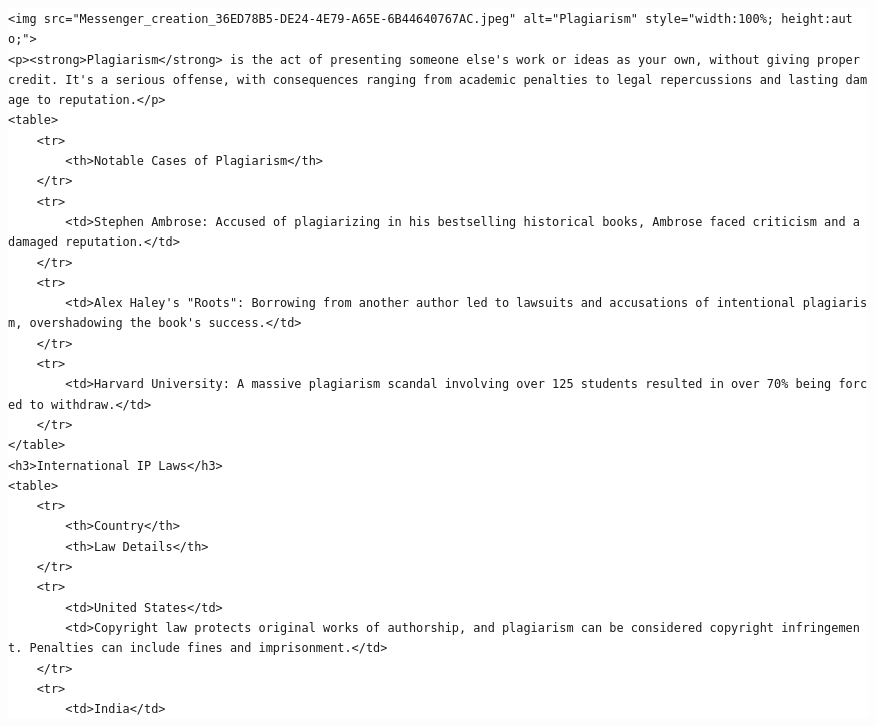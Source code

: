     <img src="Messenger_creation_36ED78B5-DE24-4E79-A65E-6B44640767AC.jpeg" alt="Plagiarism" style="width:100%; height:auto;">
    <p><strong>Plagiarism</strong> is the act of presenting someone else's work or ideas as your own, without giving proper credit. It's a serious offense, with consequences ranging from academic penalties to legal repercussions and lasting damage to reputation.</p>
    <table>
        <tr>
            <th>Notable Cases of Plagiarism</th>
        </tr>
        <tr>
            <td>Stephen Ambrose: Accused of plagiarizing in his bestselling historical books, Ambrose faced criticism and a damaged reputation.</td>
        </tr>
        <tr>
            <td>Alex Haley's "Roots": Borrowing from another author led to lawsuits and accusations of intentional plagiarism, overshadowing the book's success.</td>
        </tr>
        <tr>
            <td>Harvard University: A massive plagiarism scandal involving over 125 students resulted in over 70% being forced to withdraw.</td>
        </tr>
    </table>
    <h3>International IP Laws</h3>
    <table>
        <tr>
            <th>Country</th>
            <th>Law Details</th>
        </tr>
        <tr>
            <td>United States</td>
            <td>Copyright law protects original works of authorship, and plagiarism can be considered copyright infringement. Penalties can include fines and imprisonment.</td>
        </tr>
        <tr>
            <td>India</td>